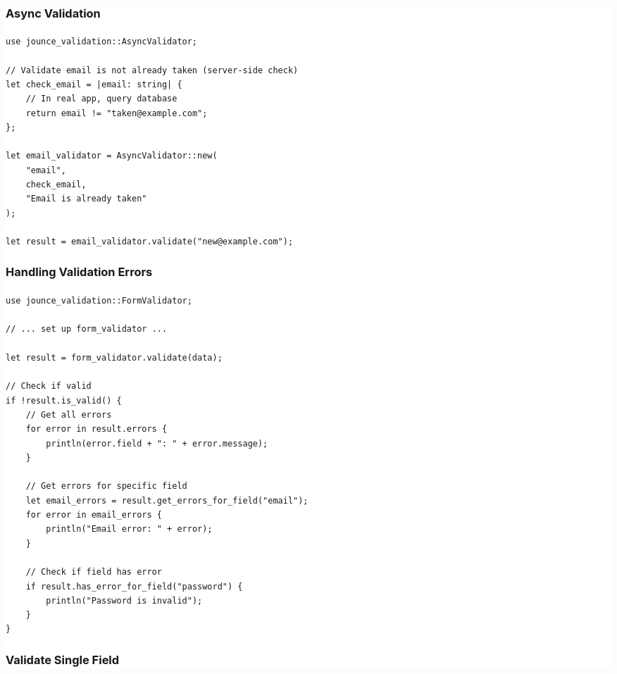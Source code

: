 ```jounce
```

### Async Validation

```jounce
use jounce_validation::AsyncValidator;

// Validate email is not already taken (server-side check)
let check_email = |email: string| {
    // In real app, query database
    return email != "taken@example.com";
};

let email_validator = AsyncValidator::new(
    "email",
    check_email,
    "Email is already taken"
);

let result = email_validator.validate("new@example.com");
```

### Handling Validation Errors

```jounce
use jounce_validation::FormValidator;

// ... set up form_validator ...

let result = form_validator.validate(data);

// Check if valid
if !result.is_valid() {
    // Get all errors
    for error in result.errors {
        println(error.field + ": " + error.message);
    }

    // Get errors for specific field
    let email_errors = result.get_errors_for_field("email");
    for error in email_errors {
        println("Email error: " + error);
    }

    // Check if field has error
    if result.has_error_for_field("password") {
        println("Password is invalid");
    }
}
```

### Validate Single Field
